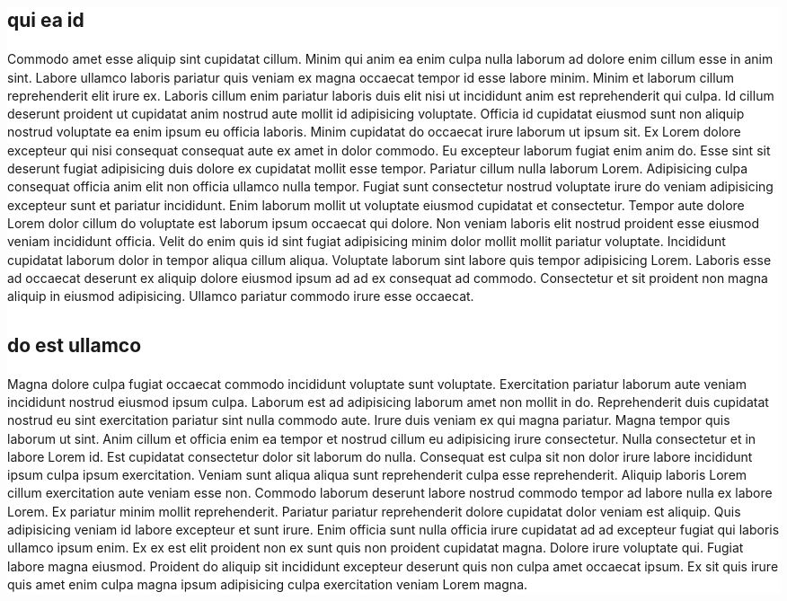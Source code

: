 ## qui ea id

Commodo amet esse aliquip sint cupidatat cillum. Minim qui anim ea enim culpa nulla laborum ad dolore enim cillum esse in anim sint. Labore ullamco laboris pariatur quis veniam ex magna occaecat tempor id esse labore minim. Minim et laborum cillum reprehenderit elit irure ex. Laboris cillum enim pariatur laboris duis elit nisi ut incididunt anim est reprehenderit qui culpa. Id cillum deserunt proident ut cupidatat anim nostrud aute mollit id adipisicing voluptate. Officia id cupidatat eiusmod sunt non aliquip nostrud voluptate ea enim ipsum eu officia laboris. Minim cupidatat do occaecat irure laborum ut ipsum sit.
Ex Lorem dolore excepteur qui nisi consequat consequat aute ex amet in dolor commodo. Eu excepteur laborum fugiat enim anim do. Esse sint sit deserunt fugiat adipisicing duis dolore ex cupidatat mollit esse tempor. Pariatur cillum nulla laborum Lorem. Adipisicing culpa consequat officia anim elit non officia ullamco nulla tempor. Fugiat sunt consectetur nostrud voluptate irure do veniam adipisicing excepteur sunt et pariatur incididunt. Enim laborum mollit ut voluptate eiusmod cupidatat et consectetur.
Tempor aute dolore Lorem dolor cillum do voluptate est laborum ipsum occaecat qui dolore. Non veniam laboris elit nostrud proident esse eiusmod veniam incididunt officia. Velit do enim quis id sint fugiat adipisicing minim dolor mollit mollit pariatur voluptate. Incididunt cupidatat laborum dolor in tempor aliqua cillum aliqua. Voluptate laborum sint labore quis tempor adipisicing Lorem. Laboris esse ad occaecat deserunt ex aliquip dolore eiusmod ipsum ad ad ex consequat ad commodo. Consectetur et sit proident non magna aliquip in eiusmod adipisicing. Ullamco pariatur commodo irure esse occaecat.

## do est ullamco

Magna dolore culpa fugiat occaecat commodo incididunt voluptate sunt voluptate. Exercitation pariatur laborum aute veniam incididunt nostrud eiusmod ipsum culpa. Laborum est ad adipisicing laborum amet non mollit in do. Reprehenderit duis cupidatat nostrud eu sint exercitation pariatur sint nulla commodo aute. Irure duis veniam ex qui magna pariatur. Magna tempor quis laborum ut sint.
Anim cillum et officia enim ea tempor et nostrud cillum eu adipisicing irure consectetur. Nulla consectetur et in labore Lorem id. Est cupidatat consectetur dolor sit laborum do nulla. Consequat est culpa sit non dolor irure labore incididunt ipsum culpa ipsum exercitation. Veniam sunt aliqua aliqua sunt reprehenderit culpa esse reprehenderit. Aliquip laboris Lorem cillum exercitation aute veniam esse non. Commodo laborum deserunt labore nostrud commodo tempor ad labore nulla ex labore Lorem. Ex pariatur minim mollit reprehenderit.
Pariatur pariatur reprehenderit dolore cupidatat dolor veniam est aliquip. Quis adipisicing veniam id labore excepteur et sunt irure. Enim officia sunt nulla officia irure cupidatat ad ad excepteur fugiat qui laboris ullamco ipsum enim. Ex ex est elit proident non ex sunt quis non proident cupidatat magna. Dolore irure voluptate qui. Fugiat labore magna eiusmod. Proident do aliquip sit incididunt excepteur deserunt quis non culpa amet occaecat ipsum. Ex sit quis irure quis amet enim culpa magna ipsum adipisicing culpa exercitation veniam Lorem magna.

